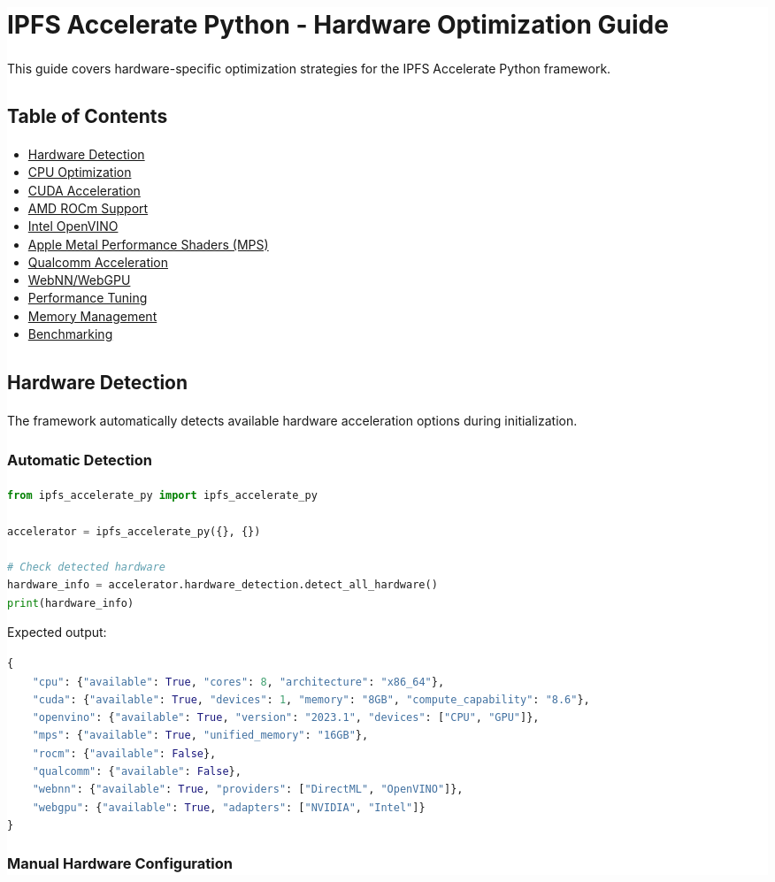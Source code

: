 # IPFS Accelerate Python - Hardware Optimization Guide

This guide covers hardware-specific optimization strategies for the IPFS Accelerate Python framework.

## Table of Contents

- [Hardware Detection](#hardware-detection)
- [CPU Optimization](#cpu-optimization)
- [CUDA Acceleration](#cuda-acceleration)
- [AMD ROCm Support](#amd-rocm-support)
- [Intel OpenVINO](#intel-openvino)
- [Apple Metal Performance Shaders (MPS)](#apple-metal-performance-shaders-mps)
- [Qualcomm Acceleration](#qualcomm-acceleration)
- [WebNN/WebGPU](#webnnwebgpu)
- [Performance Tuning](#performance-tuning)
- [Memory Management](#memory-management)
- [Benchmarking](#benchmarking)

## Hardware Detection

The framework automatically detects available hardware acceleration options during initialization.

### Automatic Detection

```python
from ipfs_accelerate_py import ipfs_accelerate_py

accelerator = ipfs_accelerate_py({}, {})

# Check detected hardware
hardware_info = accelerator.hardware_detection.detect_all_hardware()
print(hardware_info)
```

Expected output:
```python
{
    "cpu": {"available": True, "cores": 8, "architecture": "x86_64"},
    "cuda": {"available": True, "devices": 1, "memory": "8GB", "compute_capability": "8.6"},
    "openvino": {"available": True, "version": "2023.1", "devices": ["CPU", "GPU"]},
    "mps": {"available": True, "unified_memory": "16GB"},
    "rocm": {"available": False},
    "qualcomm": {"available": False},
    "webnn": {"available": True, "providers": ["DirectML", "OpenVINO"]},
    "webgpu": {"available": True, "adapters": ["NVIDIA", "Intel"]}
}
```

### Manual Hardware Configuration
